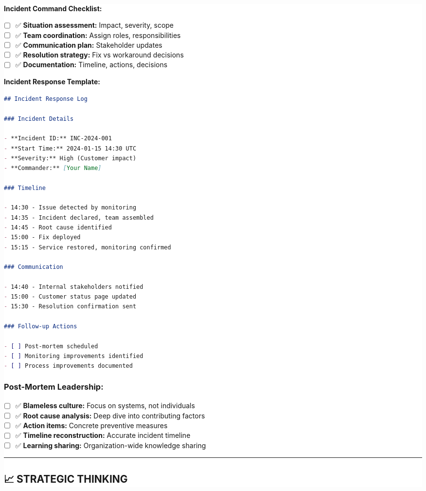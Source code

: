 **Incident Command Checklist:**

- [ ] ✅ **Situation assessment:** Impact, severity, scope
- [ ] ✅ **Team coordination:** Assign roles, responsibilities
- [ ] ✅ **Communication plan:** Stakeholder updates
- [ ] ✅ **Resolution strategy:** Fix vs workaround decisions
- [ ] ✅ **Documentation:** Timeline, actions, decisions

**Incident Response Template:**

```markdown
## Incident Response Log

### Incident Details

- **Incident ID:** INC-2024-001
- **Start Time:** 2024-01-15 14:30 UTC
- **Severity:** High (Customer impact)
- **Commander:** [Your Name]

### Timeline

- 14:30 - Issue detected by monitoring
- 14:35 - Incident declared, team assembled
- 14:45 - Root cause identified
- 15:00 - Fix deployed
- 15:15 - Service restored, monitoring confirmed

### Communication

- 14:40 - Internal stakeholders notified
- 15:00 - Customer status page updated
- 15:30 - Resolution confirmation sent

### Follow-up Actions

- [ ] Post-mortem scheduled
- [ ] Monitoring improvements identified
- [ ] Process improvements documented
```

### **Post-Mortem Leadership:**

- [ ] ✅ **Blameless culture:** Focus on systems, not individuals
- [ ] ✅ **Root cause analysis:** Deep dive into contributing factors
- [ ] ✅ **Action items:** Concrete preventive measures
- [ ] ✅ **Timeline reconstruction:** Accurate incident timeline
- [ ] ✅ **Learning sharing:** Organization-wide knowledge sharing

---

## 📈 STRATEGIC THINKING
